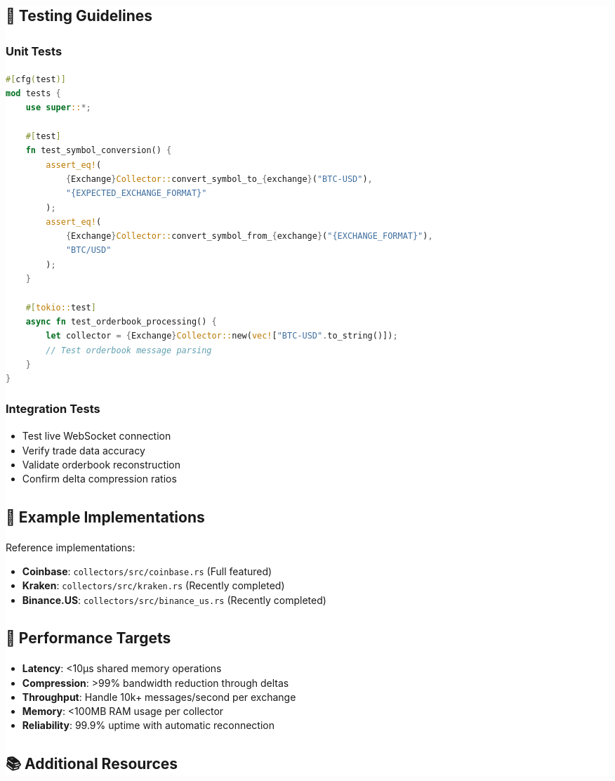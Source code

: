 ## 🔧 Testing Guidelines

### Unit Tests
```rust
#[cfg(test)]
mod tests {
    use super::*;
    
    #[test]
    fn test_symbol_conversion() {
        assert_eq!(
            {Exchange}Collector::convert_symbol_to_{exchange}("BTC-USD"),
            "{EXPECTED_EXCHANGE_FORMAT}"
        );
        assert_eq!(
            {Exchange}Collector::convert_symbol_from_{exchange}("{EXCHANGE_FORMAT}"),
            "BTC/USD"
        );
    }
    
    #[tokio::test]
    async fn test_orderbook_processing() {
        let collector = {Exchange}Collector::new(vec!["BTC-USD".to_string()]);
        // Test orderbook message parsing
    }
}
```

### Integration Tests
- Test live WebSocket connection
- Verify trade data accuracy
- Validate orderbook reconstruction
- Confirm delta compression ratios

## 📖 Example Implementations

Reference implementations:
- **Coinbase**: `collectors/src/coinbase.rs` (Full featured)
- **Kraken**: `collectors/src/kraken.rs` (Recently completed)
- **Binance.US**: `collectors/src/binance_us.rs` (Recently completed)

## 🎯 Performance Targets

- **Latency**: <10μs shared memory operations
- **Compression**: >99% bandwidth reduction through deltas
- **Throughput**: Handle 10k+ messages/second per exchange
- **Memory**: <100MB RAM usage per collector
- **Reliability**: 99.9% uptime with automatic reconnection

## 📚 Additional Resources
